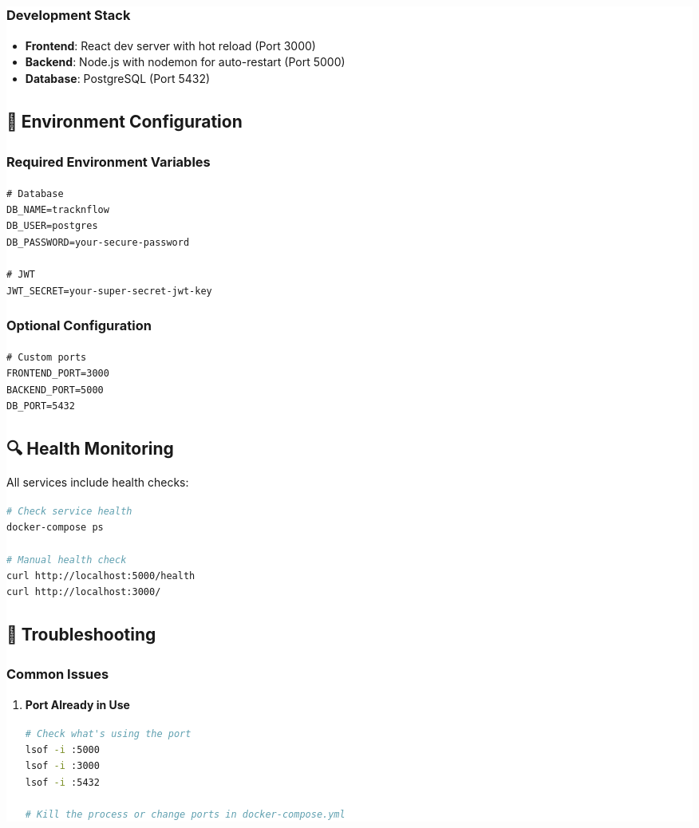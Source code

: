 ### Development Stack
- **Frontend**: React dev server with hot reload (Port 3000)
- **Backend**: Node.js with nodemon for auto-restart (Port 5000)
- **Database**: PostgreSQL (Port 5432)

## 🔐 Environment Configuration

### Required Environment Variables
```env
# Database
DB_NAME=tracknflow
DB_USER=postgres
DB_PASSWORD=your-secure-password

# JWT
JWT_SECRET=your-super-secret-jwt-key
```

### Optional Configuration
```env
# Custom ports
FRONTEND_PORT=3000
BACKEND_PORT=5000
DB_PORT=5432
```

## 🔍 Health Monitoring

All services include health checks:

```bash
# Check service health
docker-compose ps

# Manual health check
curl http://localhost:5000/health
curl http://localhost:3000/
```

## 🐛 Troubleshooting

### Common Issues

1. **Port Already in Use**
   ```bash
   # Check what's using the port
   lsof -i :5000
   lsof -i :3000
   lsof -i :5432
   
   # Kill the process or change ports in docker-compose.yml
   ```
